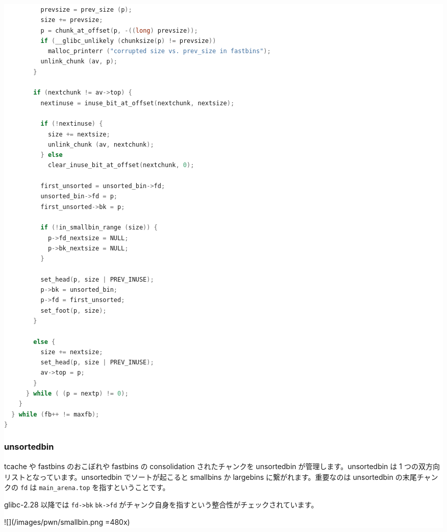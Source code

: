 ```c
          prevsize = prev_size (p);
          size += prevsize;
          p = chunk_at_offset(p, -((long) prevsize));
          if (__glibc_unlikely (chunksize(p) != prevsize))
            malloc_printerr ("corrupted size vs. prev_size in fastbins");
          unlink_chunk (av, p);
        }

        if (nextchunk != av->top) {
          nextinuse = inuse_bit_at_offset(nextchunk, nextsize);

          if (!nextinuse) {
            size += nextsize;
            unlink_chunk (av, nextchunk);
          } else
            clear_inuse_bit_at_offset(nextchunk, 0);

          first_unsorted = unsorted_bin->fd;
          unsorted_bin->fd = p;
          first_unsorted->bk = p;

          if (!in_smallbin_range (size)) {
            p->fd_nextsize = NULL;
            p->bk_nextsize = NULL;
          }

          set_head(p, size | PREV_INUSE);
          p->bk = unsorted_bin;
          p->fd = first_unsorted;
          set_foot(p, size);
        }

        else {
          size += nextsize;
          set_head(p, size | PREV_INUSE);
          av->top = p;
        }
      } while ( (p = nextp) != 0);
    }
  } while (fb++ != maxfb);
}
```

### unsortedbin
tcache や fastbins のおこぼれや fastbins の consolidation されたチャンクを unsortedbin が管理します。unsortedbin は 1 つの双方向リストとなっています。unsortedbin でソートが起こると smallbins か largebins に繋がれます。重要なのは unsortedbin の末尾チャンクの `fd` は `main_arena.top` を指すということです。

glibc-2.28 以降では `fd->bk` `bk->fd` がチャンク自身を指すという整合性がチェックされています。

![](/images/pwn/smallbin.png =480x)
